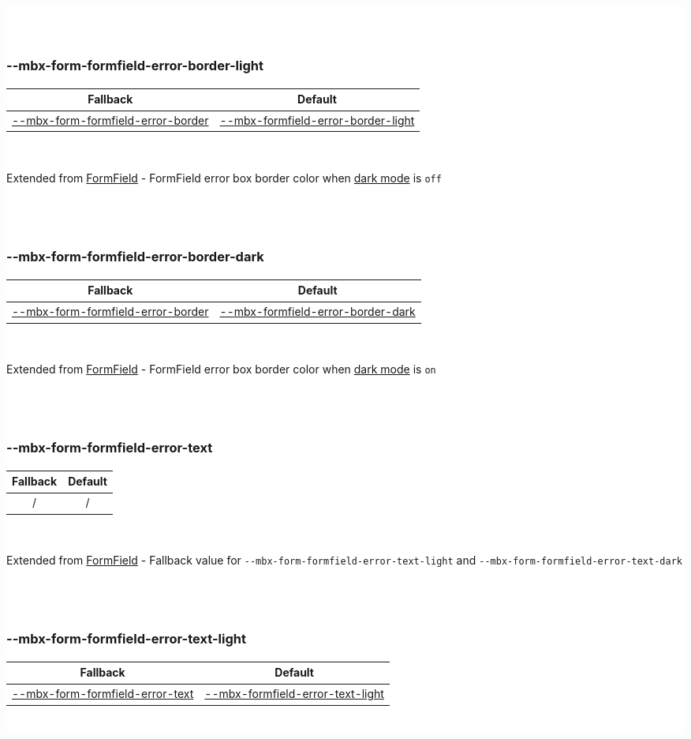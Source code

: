 <br>

<br>

### --mbx-form-formfield-error-border-light

| <div style='text-align:center;margin:auto;'>Fallback</div>                                                               | <div style='text-align:center;margin:auto;'>Default</div>                                                                                                                                                     |
| ------------------------------------------------------------------------------------------------------------------------ | ------------------------------------------------------------------------------------------------------------------------------------------------------------------------------------------------------------- |
| <div style='text-align:center;margin:auto;'>[--mbx-form-formfield-error-border](#-mbx-form-formfield-error-border)</div> | <div style='text-align:center;margin:auto;'>[--mbx-formfield-error-border-light](https://cianciarusocataldo.github.io/mobrix-ui/docs/molecules/FormField/css-vars.md#-mbx-formfield-error-border-light)</div> |

<br>

Extended from [FormField](../../molecules/FormField/index.md) - FormField error box border color when [dark mode](https://cianciarusocataldo.github.io/mobrix-ui/docs/shared/props/#dark) is `off`

<br>

<br>

### --mbx-form-formfield-error-border-dark

| <div style='text-align:center;margin:auto;'>Fallback</div>                                                               | <div style='text-align:center;margin:auto;'>Default</div>                                                                                                                                                   |
| ------------------------------------------------------------------------------------------------------------------------ | ----------------------------------------------------------------------------------------------------------------------------------------------------------------------------------------------------------- |
| <div style='text-align:center;margin:auto;'>[--mbx-form-formfield-error-border](#-mbx-form-formfield-error-border)</div> | <div style='text-align:center;margin:auto;'>[--mbx-formfield-error-border-dark](https://cianciarusocataldo.github.io/mobrix-ui/docs/molecules/FormField/css-vars.md#-mbx-formfield-error-border-dark)</div> |

<br>

Extended from [FormField](../../molecules/FormField/index.md) - FormField error box border color when [dark mode](https://cianciarusocataldo.github.io/mobrix-ui/docs/shared/props/#dark) is `on`

<br>

<br>

### --mbx-form-formfield-error-text

| <div style='text-align:center;margin:auto;'>Fallback</div> | <div style='text-align:center;margin:auto;'>Default</div> |
| ---------------------------------------------------------- | --------------------------------------------------------- |
| <div style='text-align:center;margin:auto;'>/</div>        | <div style='text-align:center;margin:auto;'>/</div>       |

<br>

Extended from [FormField](../../molecules/FormField/index.md) - Fallback value for `--mbx-form-formfield-error-text-light` and `--mbx-form-formfield-error-text-dark`

<br>

<br>

### --mbx-form-formfield-error-text-light

| <div style='text-align:center;margin:auto;'>Fallback</div>                                                           | <div style='text-align:center;margin:auto;'>Default</div>                                                                                                                                                 |
| -------------------------------------------------------------------------------------------------------------------- | --------------------------------------------------------------------------------------------------------------------------------------------------------------------------------------------------------- |
| <div style='text-align:center;margin:auto;'>[--mbx-form-formfield-error-text](#-mbx-form-formfield-error-text)</div> | <div style='text-align:center;margin:auto;'>[--mbx-formfield-error-text-light](https://cianciarusocataldo.github.io/mobrix-ui/docs/molecules/FormField/css-vars.md#-mbx-formfield-error-text-light)</div> |

<br>
